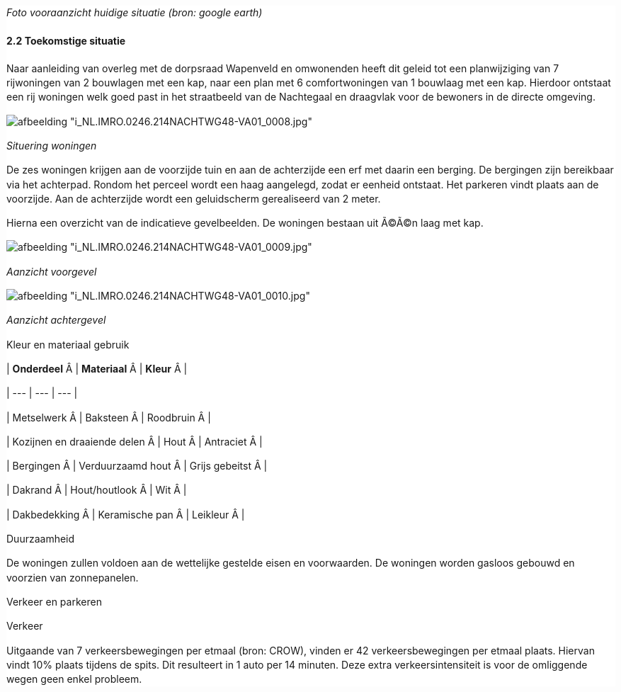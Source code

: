 *Foto vooraanzicht huidige situatie (bron: google earth)*

#### 2\.2 Toekomstige situatie

Naar aanleiding van overleg met de dorpsraad Wapenveld en omwonenden heeft dit geleid tot een planwijziging van 7 rijwoningen van 2 bouwlagen met een kap, naar een plan met 6 comfortwoningen van 1 bouwlaag met een kap. Hierdoor ontstaat een rij woningen welk goed past in het straatbeeld van de Nachtegaal en draagvlak voor de bewoners in de directe omgeving.

![afbeelding "i_NL.IMRO.0246.214NACHTWG48-VA01_0008.jpg"](i_NL.IMRO.0246.214NACHTWG48-VA01_0008.jpg)

*Situering woningen*

De zes woningen krijgen aan de voorzijde tuin en aan de achterzijde een erf met daarin een berging. De bergingen zijn bereikbaar via het achterpad. Rondom het perceel wordt een haag aangelegd, zodat er eenheid ontstaat. Het parkeren vindt plaats aan de voorzijde. Aan de achterzijde wordt een geluidscherm gerealiseerd van 2 meter.

Hierna een overzicht van de indicatieve gevelbeelden. De woningen bestaan uit Ã©Ã©n laag met kap.

![afbeelding "i_NL.IMRO.0246.214NACHTWG48-VA01_0009.jpg"](i_NL.IMRO.0246.214NACHTWG48-VA01_0009.jpg)

*Aanzicht voorgevel*

![afbeelding "i_NL.IMRO.0246.214NACHTWG48-VA01_0010.jpg"](i_NL.IMRO.0246.214NACHTWG48-VA01_0010.jpg)

*Aanzicht achtergevel*

Kleur en materiaal gebruik

| **Onderdeel**   Â | **Materiaal**   Â | **Kleur**   Â |

| --- | --- | --- |

| Metselwerk   Â | Baksteen   Â | Roodbruin   Â |

| Kozijnen en draaiende delen   Â | Hout   Â | Antraciet   Â |

| Bergingen   Â | Verduurzaamd hout   Â | Grijs gebeitst   Â |

| Dakrand   Â | Hout/houtlook   Â | Wit   Â |

| Dakbedekking   Â | Keramische pan   Â | Leikleur   Â |

Duurzaamheid

De woningen zullen voldoen aan de wettelijke gestelde eisen en voorwaarden. De woningen worden gasloos gebouwd en voorzien van zonnepanelen.

Verkeer en parkeren

Verkeer

Uitgaande van 7 verkeersbewegingen per etmaal (bron: CROW), vinden er 42 verkeersbewegingen per etmaal plaats. Hiervan vindt 10% plaats tijdens de spits. Dit resulteert in 1 auto per 14 minuten. Deze extra verkeersintensiteit is voor de omliggende wegen geen enkel probleem.
